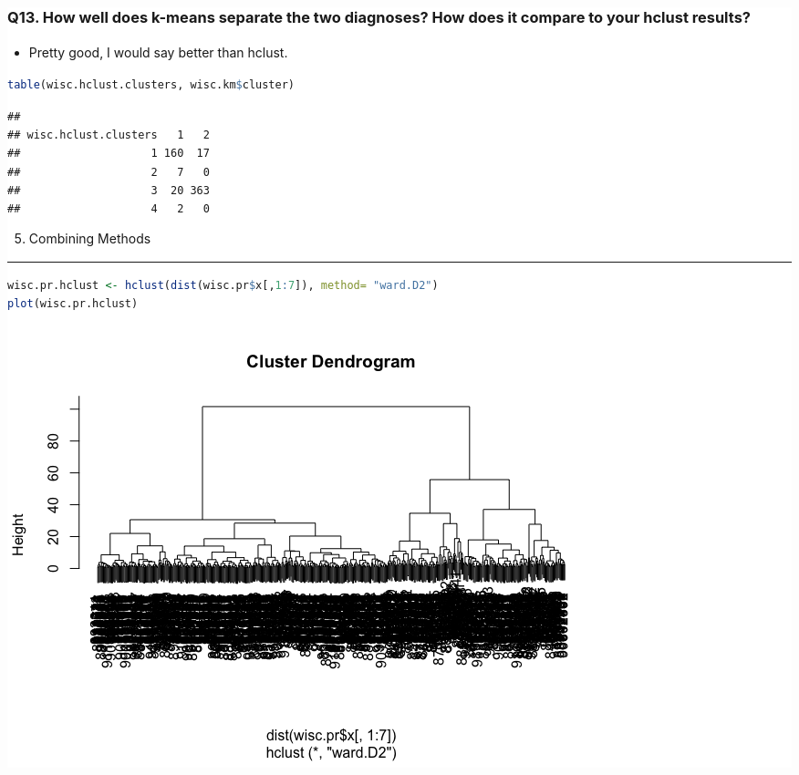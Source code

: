 ### Q13. How well does k-means separate the two diagnoses? How does it compare to your hclust results?

-   Pretty good, I would say better than hclust.

``` r
table(wisc.hclust.clusters, wisc.km$cluster)
```

    ##                     
    ## wisc.hclust.clusters   1   2
    ##                    1 160  17
    ##                    2   7   0
    ##                    3  20 363
    ##                    4   2   0

5. Combining Methods
--------------------

``` r
wisc.pr.hclust <- hclust(dist(wisc.pr$x[,1:7]), method= "ward.D2")
plot(wisc.pr.hclust)
```

![](Cancer_Cells_files/figure-markdown_github/unnamed-chunk-21-1.png)
